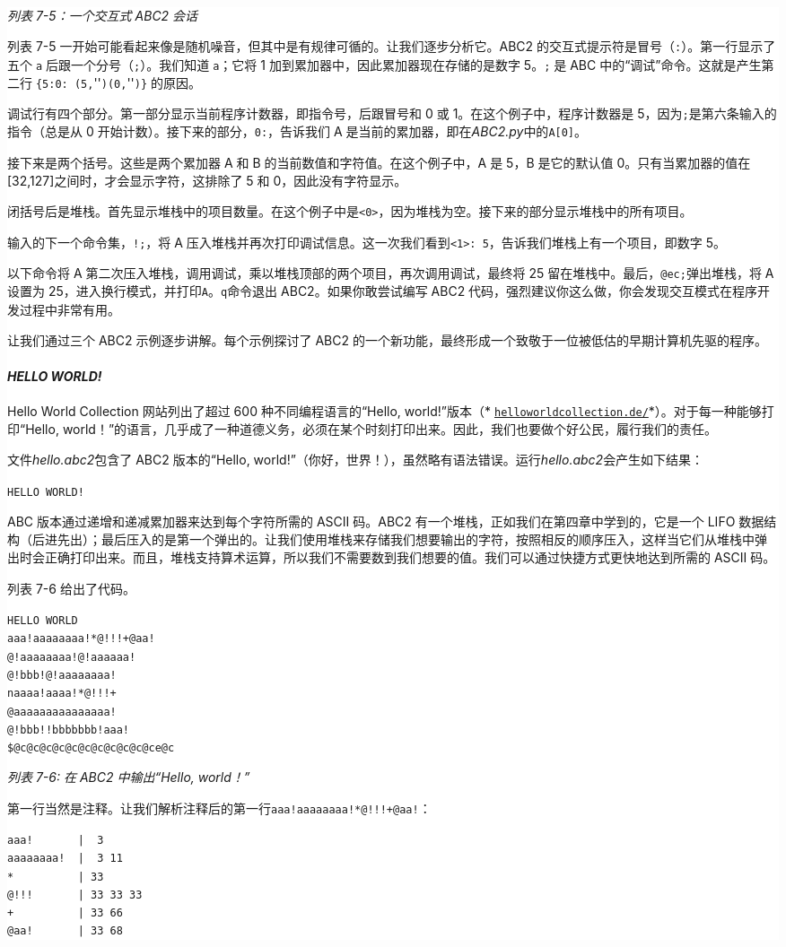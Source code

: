 *列表 7-5：一个交互式 ABC2 会话*

列表 7-5 一开始可能看起来像是随机噪音，但其中是有规律可循的。让我们逐步分析它。ABC2 的交互式提示符是冒号（`:`）。第一行显示了五个 `a` 后跟一个分号（`;`）。我们知道 `a`；它将 1 加到累加器中，因此累加器现在存储的是数字 5。`;` 是 ABC 中的“调试”命令。这就是产生第二行 `{5:0: (5,`''`)(0,`''`)}` 的原因。

调试行有四个部分。第一部分显示当前程序计数器，即指令号，后跟冒号和 0 或 1。在这个例子中，程序计数器是 5，因为`;`是第六条输入的指令（总是从 0 开始计数）。接下来的部分，`0:`，告诉我们 A 是当前的累加器，即在*ABC2.py*中的`A[0]`。

接下来是两个括号。这些是两个累加器 A 和 B 的当前数值和字符值。在这个例子中，A 是 5，B 是它的默认值 0。只有当累加器的值在[32,127]之间时，才会显示字符，这排除了 5 和 0，因此没有字符显示。

闭括号后是堆栈。首先显示堆栈中的项目数量。在这个例子中是`<0>`，因为堆栈为空。接下来的部分显示堆栈中的所有项目。

输入的下一个命令集，`!;`，将 A 压入堆栈并再次打印调试信息。这一次我们看到`<1>: 5`，告诉我们堆栈上有一个项目，即数字 5。

以下命令将 A 第二次压入堆栈，调用调试，乘以堆栈顶部的两个项目，再次调用调试，最终将 25 留在堆栈中。最后，`@ec;`弹出堆栈，将 A 设置为 25，进入换行模式，并打印`A`。`q`命令退出 ABC2。如果你敢尝试编写 ABC2 代码，强烈建议你这么做，你会发现交互模式在程序开发过程中非常有用。

让我们通过三个 ABC2 示例逐步讲解。每个示例探讨了 ABC2 的一个新功能，最终形成一个致敬于一位被低估的早期计算机先驱的程序。

#### ***HELLO WORLD!***

Hello World Collection 网站列出了超过 600 种不同编程语言的“Hello, world!”版本（* [`helloworldcollection.de/`](http://helloworldcollection.de/)*）。对于每一种能够打印“Hello, world！”的语言，几乎成了一种道德义务，必须在某个时刻打印出来。因此，我们也要做个好公民，履行我们的责任。

文件*hello.abc2*包含了 ABC2 版本的“Hello, world!”（你好，世界！），虽然略有语法错误。运行*hello.abc2*会产生如下结果：

```
HELLO WORLD!
```

ABC 版本通过递增和递减累加器来达到每个字符所需的 ASCII 码。ABC2 有一个堆栈，正如我们在第四章中学到的，它是一个 LIFO 数据结构（后进先出）；最后压入的是第一个弹出的。让我们使用堆栈来存储我们想要输出的字符，按照相反的顺序压入，这样当它们从堆栈中弹出时会正确打印出来。而且，堆栈支持算术运算，所以我们不需要数到我们想要的值。我们可以通过快捷方式更快地达到所需的 ASCII 码。

列表 7-6 给出了代码。

```
HELLO WORLD
aaa!aaaaaaaa!*@!!!+@aa!
@!aaaaaaaa!@!aaaaaa!
@!bbb!@!aaaaaaaa!
naaaa!aaaa!*@!!!+
@aaaaaaaaaaaaaaa!
@!bbb!!bbbbbbb!aaa!
$@c@c@c@c@c@c@c@c@c@c@ce@c
```

*列表 7-6: 在 ABC2 中输出“Hello, world！”*

第一行当然是注释。让我们解析注释后的第一行`aaa!aaaaaaaa!*@!!!+@aa!`：

```
aaa!       |  3
aaaaaaaa!  |  3 11
*          | 33
@!!!       | 33 33 33
+          | 33 66
@aa!       | 33 68
```
